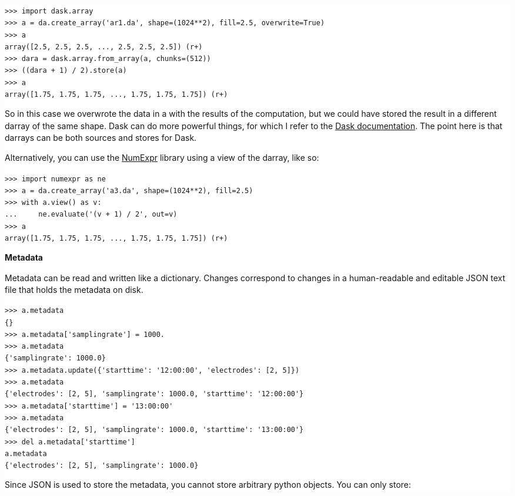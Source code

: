 ``` {.sourceCode .python}
>>> import dask.array
>>> a = da.create_array('ar1.da', shape=(1024**2), fill=2.5, overwrite=True)
>>> a
array([2.5, 2.5, 2.5, ..., 2.5, 2.5, 2.5]) (r+)
>>> dara = dask.array.from_array(a, chunks=(512))
>>> ((dara + 1) / 2).store(a)
>>> a
array([1.75, 1.75, 1.75, ..., 1.75, 1.75, 1.75]) (r+)
```

So in this case we overwrote the data in a with the results of the
computation, but we could have stored the result in a different darray
of the same shape. Dask can do more powerful things, for which I refer
to the [Dask
documentation](https://dask.pydata.org/en/latest/index.html). The point
here is that darrays can be both sources and stores for Dask.

Alternatively, you can use the
[NumExpr](https://numexpr.readthedocs.io/en/latest/) library using a
view of the darray, like so:

``` {.sourceCode .python}
>>> import numexpr as ne
>>> a = da.create_array('a3.da', shape=(1024**2), fill=2.5)
>>> with a.view() as v:
...     ne.evaluate('(v + 1) / 2', out=v)
>>> a
array([1.75, 1.75, 1.75, ..., 1.75, 1.75, 1.75]) (r+)
```

**Metadata**

Metadata can be read and written like a dictionary. Changes correspond
to changes in a human-readable and editable JSON text file that holds
the metadata on disk.

``` {.sourceCode .python}
>>> a.metadata
{}
>>> a.metadata['samplingrate'] = 1000.
>>> a.metadata
{'samplingrate': 1000.0}
>>> a.metadata.update({'starttime': '12:00:00', 'electrodes': [2, 5]})
>>> a.metadata
{'electrodes': [2, 5], 'samplingrate': 1000.0, 'starttime': '12:00:00'}
>>> a.metadata['starttime'] = '13:00:00'
>>> a.metadata
{'electrodes': [2, 5], 'samplingrate': 1000.0, 'starttime': '13:00:00'}
>>> del a.metadata['starttime']
a.metadata
{'electrodes': [2, 5], 'samplingrate': 1000.0}
```

Since JSON is used to store the metadata, you cannot store arbitrary
python objects. You can only store:
